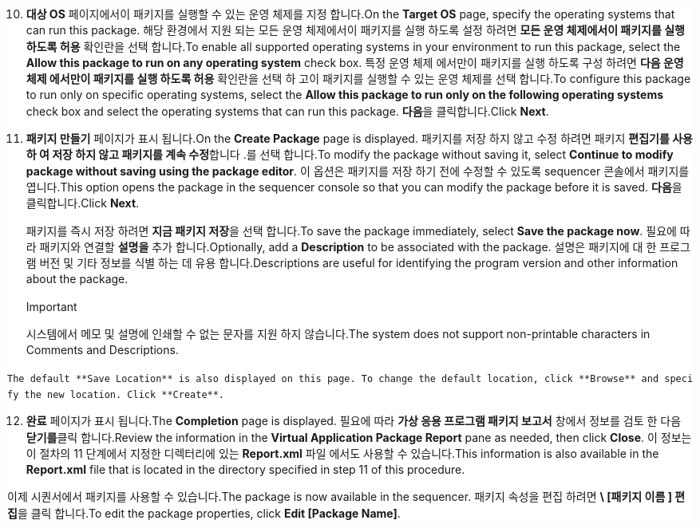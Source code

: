 10. <span data-ttu-id="8a090-267">**대상 OS** 페이지에서이 패키지를 실행할 수 있는 운영 체제를 지정 합니다.</span><span class="sxs-lookup"><span data-stu-id="8a090-267">On the **Target OS** page, specify the operating systems that can run this package.</span></span> <span data-ttu-id="8a090-268">해당 환경에서 지원 되는 모든 운영 체제에서이 패키지를 실행 하도록 설정 하려면 **모든 운영 체제에서이 패키지를 실행 하도록 허용** 확인란을 선택 합니다.</span><span class="sxs-lookup"><span data-stu-id="8a090-268">To enable all supported operating systems in your environment to run this package, select the **Allow this package to run on any operating system** check box.</span></span> <span data-ttu-id="8a090-269">특정 운영 체제 에서만이 패키지를 실행 하도록 구성 하려면 **다음 운영 체제 에서만이 패키지를 실행 하도록 허용** 확인란을 선택 하 고이 패키지를 실행할 수 있는 운영 체제를 선택 합니다.</span><span class="sxs-lookup"><span data-stu-id="8a090-269">To configure this package to run only on specific operating systems, select the **Allow this package to run only on the following operating systems** check box and select the operating systems that can run this package.</span></span> <span data-ttu-id="8a090-270">**다음**을 클릭합니다.</span><span class="sxs-lookup"><span data-stu-id="8a090-270">Click **Next**.</span></span>

11. <span data-ttu-id="8a090-271">**패키지 만들기** 페이지가 표시 됩니다.</span><span class="sxs-lookup"><span data-stu-id="8a090-271">On the **Create Package** page is displayed.</span></span> <span data-ttu-id="8a090-272">패키지를 저장 하지 않고 수정 하려면 패키지 **편집기를 사용 하 여 저장 하지 않고 패키지를 계속 수정**합니다 .를 선택 합니다.</span><span class="sxs-lookup"><span data-stu-id="8a090-272">To modify the package without saving it, select **Continue to modify package without saving using the package editor**.</span></span> <span data-ttu-id="8a090-273">이 옵션은 패키지를 저장 하기 전에 수정할 수 있도록 sequencer 콘솔에서 패키지를 엽니다.</span><span class="sxs-lookup"><span data-stu-id="8a090-273">This option opens the package in the sequencer console so that you can modify the package before it is saved.</span></span> <span data-ttu-id="8a090-274">**다음**을 클릭합니다.</span><span class="sxs-lookup"><span data-stu-id="8a090-274">Click **Next**.</span></span>

    <span data-ttu-id="8a090-275">패키지를 즉시 저장 하려면 **지금 패키지 저장**을 선택 합니다.</span><span class="sxs-lookup"><span data-stu-id="8a090-275">To save the package immediately, select **Save the package now**.</span></span> <span data-ttu-id="8a090-276">필요에 따라 패키지와 연결할 **설명을** 추가 합니다.</span><span class="sxs-lookup"><span data-stu-id="8a090-276">Optionally, add a **Description** to be associated with the package.</span></span> <span data-ttu-id="8a090-277">설명은 패키지에 대 한 프로그램 버전 및 기타 정보를 식별 하는 데 유용 합니다.</span><span class="sxs-lookup"><span data-stu-id="8a090-277">Descriptions are useful for identifying the program version and other information about the package.</span></span>

    > [!IMPORTANT]
    > <span data-ttu-id="8a090-278">시스템에서 메모 및 설명에 인쇄할 수 없는 문자를 지원 하지 않습니다.</span><span class="sxs-lookup"><span data-stu-id="8a090-278">The system does not support non-printable characters in Comments and Descriptions.</span></span>



~~~
The default **Save Location** is also displayed on this page. To change the default location, click **Browse** and specify the new location. Click **Create**.
~~~

12. <span data-ttu-id="8a090-279">**완료** 페이지가 표시 됩니다.</span><span class="sxs-lookup"><span data-stu-id="8a090-279">The **Completion** page is displayed.</span></span> <span data-ttu-id="8a090-280">필요에 따라 **가상 응용 프로그램 패키지 보고서** 창에서 정보를 검토 한 다음 **닫기를**클릭 합니다.</span><span class="sxs-lookup"><span data-stu-id="8a090-280">Review the information in the **Virtual Application Package Report** pane as needed, then click **Close**.</span></span> <span data-ttu-id="8a090-281">이 정보는이 절차의 11 단계에서 지정한 디렉터리에 있는 **Report.xml** 파일 에서도 사용할 수 있습니다.</span><span class="sxs-lookup"><span data-stu-id="8a090-281">This information is also available in the **Report.xml** file that is located in the directory specified in step 11 of this procedure.</span></span>

   <span data-ttu-id="8a090-282">이제 시퀀서에서 패키지를 사용할 수 있습니다.</span><span class="sxs-lookup"><span data-stu-id="8a090-282">The package is now available in the sequencer.</span></span> <span data-ttu-id="8a090-283">패키지 속성을 편집 하려면 **\ [패키지 이름 \] 편집**을 클릭 합니다.</span><span class="sxs-lookup"><span data-stu-id="8a090-283">To edit the package properties, click **Edit \[Package Name\]**.</span></span>
